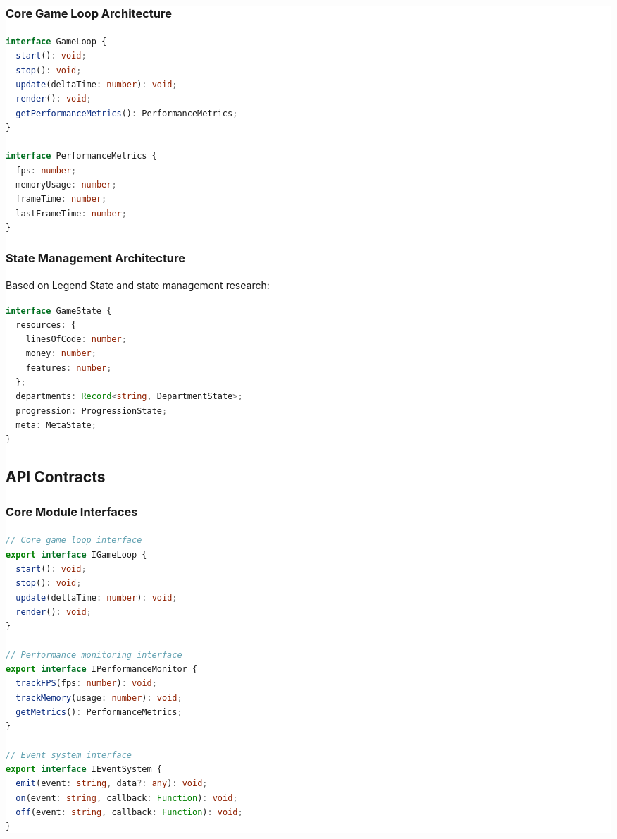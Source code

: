 ### Core Game Loop Architecture
```typescript
interface GameLoop {
  start(): void;
  stop(): void;
  update(deltaTime: number): void;
  render(): void;
  getPerformanceMetrics(): PerformanceMetrics;
}

interface PerformanceMetrics {
  fps: number;
  memoryUsage: number;
  frameTime: number;
  lastFrameTime: number;
}
```

### State Management Architecture
Based on Legend State and state management research:
```typescript
interface GameState {
  resources: {
    linesOfCode: number;
    money: number;
    features: number;
  };
  departments: Record<string, DepartmentState>;
  progression: ProgressionState;
  meta: MetaState;
}
```

## API Contracts

### Core Module Interfaces
```typescript
// Core game loop interface
export interface IGameLoop {
  start(): void;
  stop(): void;
  update(deltaTime: number): void;
  render(): void;
}

// Performance monitoring interface
export interface IPerformanceMonitor {
  trackFPS(fps: number): void;
  trackMemory(usage: number): void;
  getMetrics(): PerformanceMetrics;
}

// Event system interface
export interface IEventSystem {
  emit(event: string, data?: any): void;
  on(event: string, callback: Function): void;
  off(event: string, callback: Function): void;
}
```
